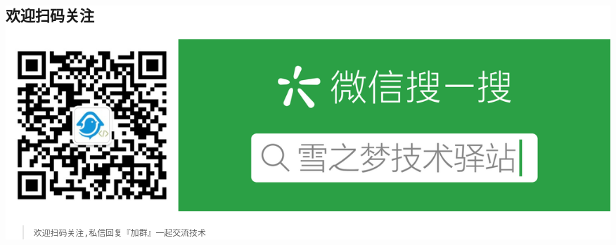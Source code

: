 ## 欢迎扫码关注

![微信公众号「雪之梦技术驿站」](/assets/picgo/2f6cef19-53af-4934-aa53-1e91924b3364.jpg)

> `欢迎扫码关注,私信回复『加群』一起交流技术`